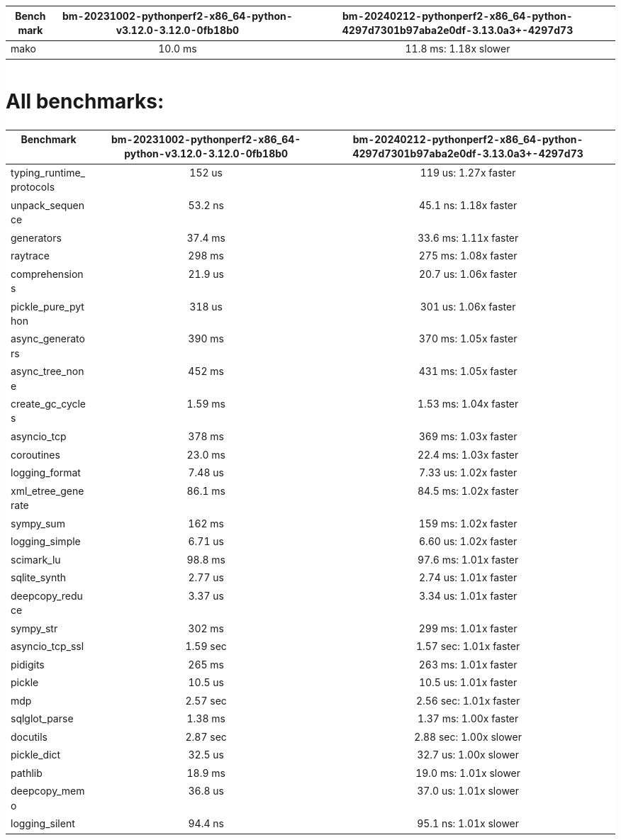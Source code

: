 | Benchmark | bm-20231002-pythonperf2-x86_64-python-v3.12.0-3.12.0-0fb18b0 | bm-20240212-pythonperf2-x86_64-python-4297d7301b97aba2e0df-3.13.0a3+-4297d73 |
|-----------|:------------------------------------------------------------:|:----------------------------------------------------------------------------:|
| mako      | 10.0 ms                                                      | 11.8 ms: 1.18x slower                                                        |

All benchmarks:
===============

| Benchmark                 | bm-20231002-pythonperf2-x86_64-python-v3.12.0-3.12.0-0fb18b0 | bm-20240212-pythonperf2-x86_64-python-4297d7301b97aba2e0df-3.13.0a3+-4297d73 |
|---------------------------|:------------------------------------------------------------:|:----------------------------------------------------------------------------:|
| typing_runtime_protocols  | 152 us                                                       | 119 us: 1.27x faster                                                         |
| unpack_sequence           | 53.2 ns                                                      | 45.1 ns: 1.18x faster                                                        |
| generators                | 37.4 ms                                                      | 33.6 ms: 1.11x faster                                                        |
| raytrace                  | 298 ms                                                       | 275 ms: 1.08x faster                                                         |
| comprehensions            | 21.9 us                                                      | 20.7 us: 1.06x faster                                                        |
| pickle_pure_python        | 318 us                                                       | 301 us: 1.06x faster                                                         |
| async_generators          | 390 ms                                                       | 370 ms: 1.05x faster                                                         |
| async_tree_none           | 452 ms                                                       | 431 ms: 1.05x faster                                                         |
| create_gc_cycles          | 1.59 ms                                                      | 1.53 ms: 1.04x faster                                                        |
| asyncio_tcp               | 378 ms                                                       | 369 ms: 1.03x faster                                                         |
| coroutines                | 23.0 ms                                                      | 22.4 ms: 1.03x faster                                                        |
| logging_format            | 7.48 us                                                      | 7.33 us: 1.02x faster                                                        |
| xml_etree_generate        | 86.1 ms                                                      | 84.5 ms: 1.02x faster                                                        |
| sympy_sum                 | 162 ms                                                       | 159 ms: 1.02x faster                                                         |
| logging_simple            | 6.71 us                                                      | 6.60 us: 1.02x faster                                                        |
| scimark_lu                | 98.8 ms                                                      | 97.6 ms: 1.01x faster                                                        |
| sqlite_synth              | 2.77 us                                                      | 2.74 us: 1.01x faster                                                        |
| deepcopy_reduce           | 3.37 us                                                      | 3.34 us: 1.01x faster                                                        |
| sympy_str                 | 302 ms                                                       | 299 ms: 1.01x faster                                                         |
| asyncio_tcp_ssl           | 1.59 sec                                                     | 1.57 sec: 1.01x faster                                                       |
| pidigits                  | 265 ms                                                       | 263 ms: 1.01x faster                                                         |
| pickle                    | 10.5 us                                                      | 10.5 us: 1.01x faster                                                        |
| mdp                       | 2.57 sec                                                     | 2.56 sec: 1.01x faster                                                       |
| sqlglot_parse             | 1.38 ms                                                      | 1.37 ms: 1.00x faster                                                        |
| docutils                  | 2.87 sec                                                     | 2.88 sec: 1.00x slower                                                       |
| pickle_dict               | 32.5 us                                                      | 32.7 us: 1.00x slower                                                        |
| pathlib                   | 18.9 ms                                                      | 19.0 ms: 1.01x slower                                                        |
| deepcopy_memo             | 36.8 us                                                      | 37.0 us: 1.01x slower                                                        |
| logging_silent            | 94.4 ns                                                      | 95.1 ns: 1.01x slower                                                        |